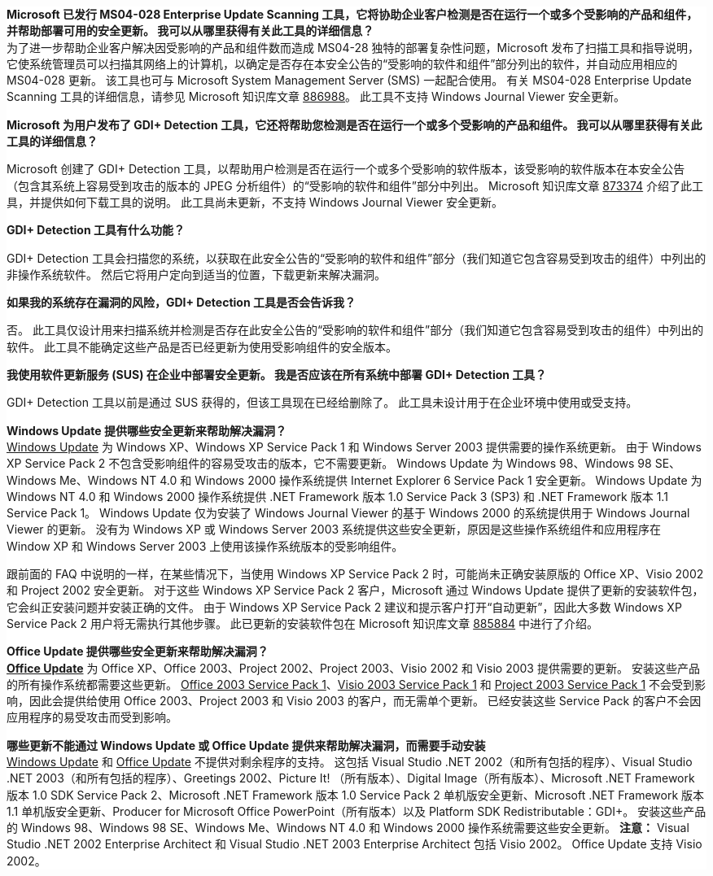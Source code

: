 **Microsoft 已发行 MS04-028 Enterprise Update Scanning 工具，它将协助企业客户检测是否在运行一个或多个受影响的产品和组件，并帮助部署可用的安全更新。 我可以从哪里获得有关此工具的详细信息？**  
为了进一步帮助企业客户解决因受影响的产品和组件数而造成 MS04-28 独特的部署复杂性问题，Microsoft 发布了扫描工具和指导说明，它使系统管理员可以扫描其网络上的计算机，以确定是否存在本安全公告的“受影响的软件和组件”部分列出的软件，并自动应用相应的 MS04-028 更新。 该工具也可与 Microsoft System Management Server (SMS) 一起配合使用。 有关 MS04-028 Enterprise Update Scanning 工具的详细信息，请参见 Microsoft 知识库文章 [886988](http://support.microsoft.com/default.aspx?id=886988)。 此工具不支持 Windows Journal Viewer 安全更新。

**Microsoft 为用户发布了 GDI+ Detection 工具，它还将帮助您检测是否在运行一个或多个受影响的产品和组件。 我可以从哪里获得有关此工具的详细信息？**  

Microsoft 创建了 GDI+ Detection 工具，以帮助用户检测是否在运行一个或多个受影响的软件版本，该受影响的软件版本在本安全公告（包含其系统上容易受到攻击的版本的 JPEG 分析组件）的“受影响的软件和组件”部分中列出。 Microsoft 知识库文章 [873374](http://support.microsoft.com/default.aspx?scid=kb;zh-cn;873374) 介绍了此工具，并提供如何下载工具的说明。 此工具尚未更新，不支持 Windows Journal Viewer 安全更新。

**GDI+ Detection 工具有什么功能？**  

GDI+ Detection 工具会扫描您的系统，以获取在此安全公告的“受影响的软件和组件”部分（我们知道它包含容易受到攻击的组件）中列出的非操作系统软件。 然后它将用户定向到适当的位置，下载更新来解决漏洞。

**如果我的系统存在漏洞的风险，GDI+ Detection 工具是否会告诉我？**  

否。 此工具仅设计用来扫描系统并检测是否存在此安全公告的“受影响的软件和组件”部分（我们知道它包含容易受到攻击的组件）中列出的软件。 此工具不能确定这些产品是否已经更新为使用受影响组件的安全版本。

**我使用软件更新服务 (SUS) 在企业中部署安全更新。 我是否应该在所有系统中部署 GDI+ Detection 工具？**  

GDI+ Detection 工具以前是通过 SUS 获得的，但该工具现在已经给删除了。 此工具未设计用于在企业环境中使用或受支持。

**Windows Update 提供哪些安全更新来帮助解决漏洞？**  
[Windows Update](http://go.microsoft.com/fwlink/?linkid=21130) 为 Windows XP、Windows XP Service Pack 1 和 Windows Server 2003 提供需要的操作系统更新。 由于 Windows XP Service Pack 2 不包含受影响组件的容易受攻击的版本，它不需要更新。 Windows Update 为 Windows 98、Windows 98 SE、Windows Me、Windows NT 4.0 和 Windows 2000 操作系统提供 Internet Explorer 6 Service Pack 1 安全更新。 Windows Update 为 Windows NT 4.0 和 Windows 2000 操作系统提供 .NET Framework 版本 1.0 Service Pack 3 (SP3) 和 .NET Framework 版本 1.1 Service Pack 1。 Windows Update 仅为安装了 Windows Journal Viewer 的基于 Windows 2000 的系统提供用于 Windows Journal Viewer 的更新。 没有为 Windows XP 或 Windows Server 2003 系统提供这些安全更新，原因是这些操作系统组件和应用程序在 Window XP 和 Windows Server 2003 上使用该操作系统版本的受影响组件。

跟前面的 FAQ 中说明的一样，在某些情况下，当使用 Windows XP Service Pack 2 时，可能尚未正确安装原版的 Office XP、Visio 2002 和 Project 2002 安全更新。 对于这些 Windows XP Service Pack 2 客户，Microsoft 通过 Windows Update 提供了更新的安装软件包，它会纠正安装问题并安装正确的文件。 由于 Windows XP Service Pack 2 建议和提示客户打开“自动更新”，因此大多数 Windows XP Service Pack 2 用户将无需执行其他步骤。 此已更新的安装软件包在 Microsoft 知识库文章 [885884](http://support.microsoft.com/default.aspx?scid=kb;zh-cn;885884) 中进行了介绍。

**Office Update 提供哪些安全更新来帮助解决漏洞？**  
[**Office Update**](http://go.microsoft.com/fwlink/?linkid=21135) 为 Office XP、Office 2003、Project 2002、Project 2003、Visio 2002 和 Visio 2003 提供需要的更新。 安装这些产品的所有操作系统都需要这些更新。 [Office 2003 Service Pack 1](http://www.microsoft.com/downloads/details.aspx?familyid=9c51d3a6-7cb1-4f61-837e-5f938254fc47&displaylang=en)、[Visio 2003 Service Pack 1](http://www.microsoft.com/downloads/details.aspx?familyid=afca0578-e1fb-4540-b0cc-ff83def61cc6&displaylang=en) 和 [Project 2003 Service Pack 1](http://www.microsoft.com/downloads/details.aspx?familyid=1b04c073-e58f-4f42-b76d-6b565a45cdc3&displaylang=en) 不会受到影响，因此会提供给使用 Office 2003、Project 2003 和 Visio 2003 的客户，而无需单个更新。 已经安装这些 Service Pack 的客户不会因应用程序的易受攻击而受到影响。

**哪些更新不能通过 Windows Update 或 Office Update 提供来帮助解决漏洞，而需要手动安装**  
[Windows Update](http://go.microsoft.com/fwlink/?linkid=21130) 和 [Office Update](http://go.microsoft.com/fwlink/?linkid=21135) 不提供对剩余程序的支持。 这包括 Visual Studio .NET 2002（和所有包括的程序）、Visual Studio .NET 2003（和所有包括的程序）、Greetings 2002、Picture It! （所有版本）、Digital Image（所有版本）、Microsoft .NET Framework 版本 1.0 SDK Service Pack 2、Microsoft .NET Framework 版本 1.0 Service Pack 2 单机版安全更新、Microsoft .NET Framework 版本 1.1 单机版安全更新、Producer for Microsoft Office PowerPoint（所有版本）以及 Platform SDK Redistributable：GDI+。 安装这些产品的 Windows 98、Windows 98 SE、Windows Me、Windows NT 4.0 和 Windows 2000 操作系统需要这些安全更新。 **注意：** Visual Studio .NET 2002 Enterprise Architect 和 Visual Studio .NET 2003 Enterprise Architect 包括 Visio 2002。 Office Update 支持 Visio 2002。
